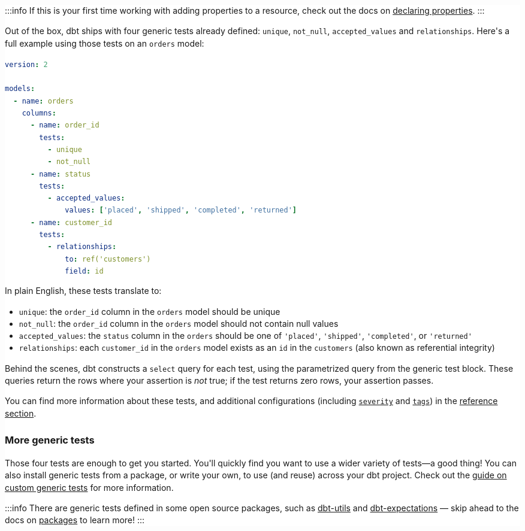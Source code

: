 :::info
If this is your first time working with adding properties to a resource, check out the docs on [declaring properties](configs-and-properties).
:::

Out of the box, dbt ships with four generic tests already defined: `unique`, `not_null`, `accepted_values` and `relationships`. Here's a full example using those tests on an `orders` model:

```yml
version: 2

models:
  - name: orders
    columns:
      - name: order_id
        tests:
          - unique
          - not_null
      - name: status
        tests:
          - accepted_values:
              values: ['placed', 'shipped', 'completed', 'returned']
      - name: customer_id
        tests:
          - relationships:
              to: ref('customers')
              field: id
```

In plain English, these tests translate to:
* `unique`: the `order_id` column in the `orders` model should be unique
* `not_null`: the `order_id` column in the `orders` model should not contain null values
* `accepted_values`: the `status` column in the `orders` should be  one of `'placed'`, `'shipped'`, `'completed'`, or  `'returned'`
* `relationships`: each `customer_id` in the `orders` model exists as an `id` in the `customers` <Term id="table" /> (also known as referential integrity)

Behind the scenes, dbt constructs a `select` query for each test, using the parametrized query from the generic test block. These queries return the rows where your assertion is _not_ true; if the test returns zero rows, your assertion passes.

You can find more information about these tests, and additional configurations (including [`severity`](severity) and [`tags`](resource-configs/tags)) in the [reference section](resource-properties/tests).

### More generic tests

Those four tests are enough to get you started. You'll quickly find you want to use a wider variety of tests—a good thing! You can also install generic tests from a package, or write your own, to use (and reuse) across your dbt project. Check out the [guide on custom generic tests](custom-generic-tests) for more information.

:::info
There are generic tests defined in some open source packages, such as [dbt-utils](https://hub.getdbt.com/dbt-labs/dbt_utils/latest/) and [dbt-expectations](https://hub.getdbt.com/calogica/dbt_expectations/latest/) — skip ahead to the docs on [packages](/docs/build/packages) to learn more!
:::
